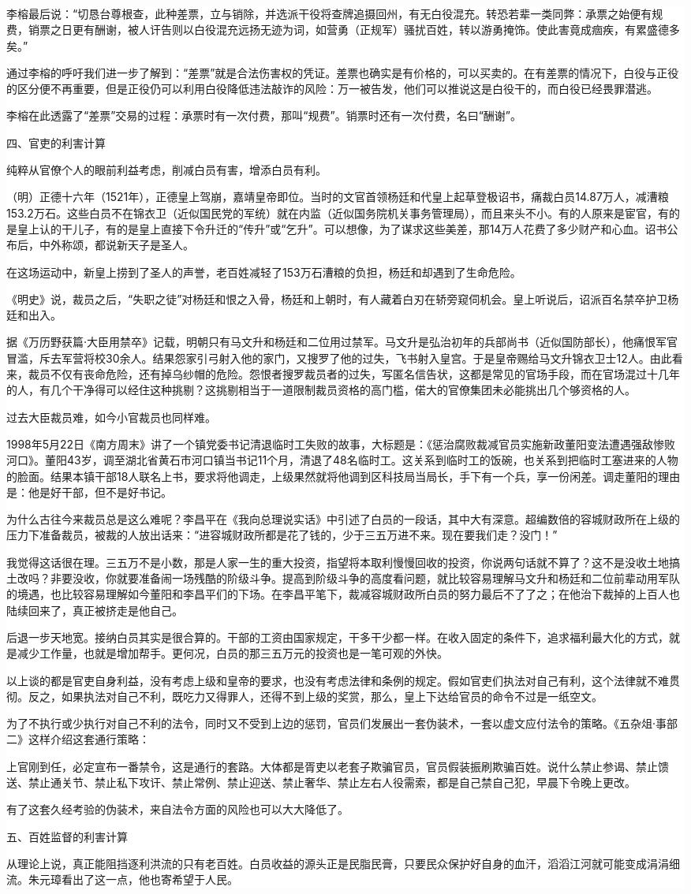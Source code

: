 
李榕最后说：“切恳台尊根查，此种差票，立与销除，并选派干役将查牌追摄回州，有无白役混充。转恐若辈一类同弊：承票之始便有规费，销票之日更有酬谢，被人讦告则以白役混充远扬无迹为词，如营勇（正规军）骚扰百姓，转以游勇掩饰。使此害竟成痼疾，有累盛德多矣。”


通过李榕的呼吁我们进一步了解到：“差票”就是合法伤害权的凭证。差票也确实是有价格的，可以买卖的。在有差票的情况下，白役与正役的区分便不再重要，但是正役仍可以利用白役降低违法敲诈的风险：万一被告发，他们可以推说这是白役干的，而白役已经畏罪潜逃。

李榕在此透露了“差票”交易的过程：承票时有一次付费，那叫“规费”。销票时还有一次付费，名曰“酬谢”。

四、官吏的利害计算

纯粹从官僚个人的眼前利益考虑，削减白员有害，增添白员有利。


（明）正德十六年（1521年），正德皇上驾崩，嘉靖皇帝即位。当时的文官首领杨廷和代皇上起草登极诏书，痛裁白员14.87万人，减漕粮153.2万石。这些白员不在锦衣卫（近似国民党的军统）就在内监（近似国务院机关事务管理局），而且来头不小。有的人原来是宦官，有的是皇上认的干儿子，有的是皇上直接下令升迁的“传升”或“乞升”。可以想像，为了谋求这些美差，那14万人花费了多少财产和心血。诏书公布后，中外称颂，都说新天子是圣人。

在这场运动中，新皇上捞到了圣人的声誉，老百姓减轻了153万石漕粮的负担，杨廷和却遇到了生命危险。

《明史》说，裁员之后，“失职之徒”对杨廷和恨之入骨，杨廷和上朝时，有人藏着白刃在轿旁窥伺机会。皇上听说后，诏派百名禁卒护卫杨廷和出入。


据《万历野获篇·大臣用禁卒》记载，明朝只有马文升和杨廷和二位用过禁军。马文升是弘治初年的兵部尚书（近似国防部长），他痛恨军官冒滥，斥去军营将校30余人。结果怨家引弓射入他的家门，又搜罗了他的过失，飞书射入皇宫。于是皇帝赐给马文升锦衣卫士12人。由此看来，裁员不仅有丧命危险，还有掉乌纱帽的危险。怨恨者搜罗裁员者的过失，写匿名信告状，这都是常见的官场手段，而在官场混过十几年的人，有几个干净得可以经住这种挑剔？这挑剔相当于一道限制裁员资格的高门槛，偌大的官僚集团未必能挑出几个够资格的人。

过去大臣裁员难，如今小官裁员也同样难。


1998年5月22日《南方周末》讲了一个镇党委书记清退临时工失败的故事，大标题是：《惩治腐败裁减官员实施新政董阳变法遭遇强敌惨败河口》。董阳43岁，调至湖北省黄石市河口镇当书记11个月，清退了48名临时工。这关系到临时工的饭碗，也关系到把临时工塞进来的人物的脸面。结果本镇干部18人联名上书，要求将他调走，上级果然就将他调到区科技局当局长，手下有一个兵，享一份闲差。调走董阳的理由是：他是好干部，但不是好书记。


为什么古往今来裁员总是这么难呢？李昌平在《我向总理说实话》中引述了白员的一段话，其中大有深意。超编数倍的容城财政所在上级的压力下准备裁员，被裁的人放出话来：“进容城财政所都是花了钱的，少于三五万进不来。现在要我们走？没门！”


我觉得这话很在理。三五万不是小数，那是人家一生的重大投资，指望将本取利慢慢回收的投资，你说两句话就不算了？这不是没收土地搞土改吗？非要没收，你就要准备闹一场残酷的阶级斗争。提高到阶级斗争的高度看问题，就比较容易理解马文升和杨廷和二位前辈动用军队的境遇，也比较容易理解如今董阳和李昌平们的下场。在李昌平笔下，裁减容城财政所白员的努力最后不了了之；在他治下裁掉的上百人也陆续回来了，真正被挤走是他自己。


后退一步天地宽。接纳白员其实是很合算的。干部的工资由国家规定，干多干少都一样。在收入固定的条件下，追求福利最大化的方式，就是减少工作量，也就是增加帮手。更何况，白员的那三五万元的投资也是一笔可观的外快。


以上谈的都是官吏自身利益，没有考虑上级和皇帝的要求，也没有考虑法律和条例的规定。假如官吏们执法对自己有利，这个法律就不难贯彻。反之，如果执法对自己不利，既吃力又得罪人，还得不到上级的奖赏，那么，皇上下达给官员的命令不过是一纸空文。

为了不执行或少执行对自己不利的法令，同时又不受到上边的惩罚，官员们发展出一套伪装术，一套以虚文应付法令的策略。《五杂俎·事部二》这样介绍这套通行策略：


上官刚到任，必定宣布一番禁令，这是通行的套路。大体都是胥吏以老套子欺骗官员，官员假装振刷欺骗百姓。说什么禁止参谒、禁止馈送、禁止通关节、禁止私下攻讦、禁止常例、禁止迎送、禁止奢华、禁止左右人役需索，都是自己禁自己犯，早晨下令晚上更改。

有了这套久经考验的伪装术，来自法令方面的风险也可以大大降低了。

五、百姓监督的利害计算


从理论上说，真正能阻挡逐利洪流的只有老百姓。白员收益的源头正是民脂民膏，只要民众保护好自身的血汗，滔滔江河就可能变成涓涓细流。朱元璋看出了这一点，他也寄希望于人民。


